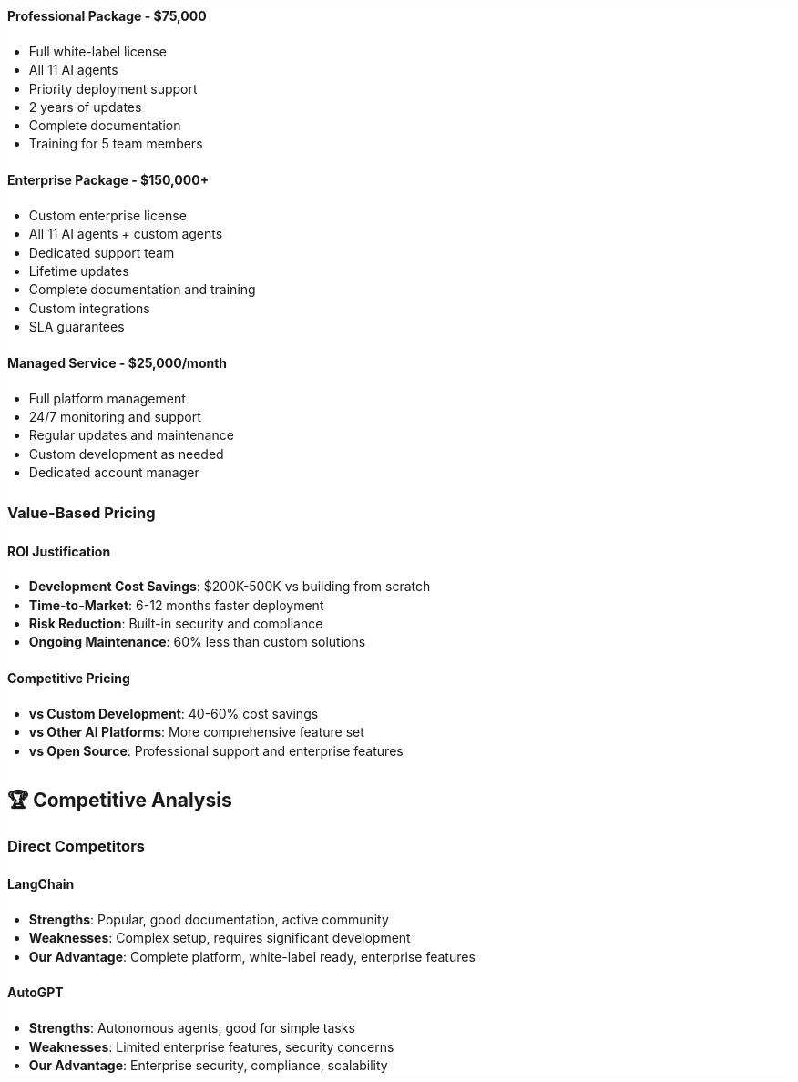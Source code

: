 #### **Professional Package - $75,000**
- Full white-label license
- All 11 AI agents
- Priority deployment support
- 2 years of updates
- Complete documentation
- Training for 5 team members

#### **Enterprise Package - $150,000+**
- Custom enterprise license
- All 11 AI agents + custom agents
- Dedicated support team
- Lifetime updates
- Complete documentation and training
- Custom integrations
- SLA guarantees

#### **Managed Service - $25,000/month**
- Full platform management
- 24/7 monitoring and support
- Regular updates and maintenance
- Custom development as needed
- Dedicated account manager

### **Value-Based Pricing**

#### **ROI Justification**
- **Development Cost Savings**: $200K-500K vs building from scratch
- **Time-to-Market**: 6-12 months faster deployment
- **Risk Reduction**: Built-in security and compliance
- **Ongoing Maintenance**: 60% less than custom solutions

#### **Competitive Pricing**
- **vs Custom Development**: 40-60% cost savings
- **vs Other AI Platforms**: More comprehensive feature set
- **vs Open Source**: Professional support and enterprise features

## 🏆 Competitive Analysis

### **Direct Competitors**

#### **LangChain**
- **Strengths**: Popular, good documentation, active community
- **Weaknesses**: Complex setup, requires significant development
- **Our Advantage**: Complete platform, white-label ready, enterprise features

#### **AutoGPT**
- **Strengths**: Autonomous agents, good for simple tasks
- **Weaknesses**: Limited enterprise features, security concerns
- **Our Advantage**: Enterprise security, compliance, scalability
